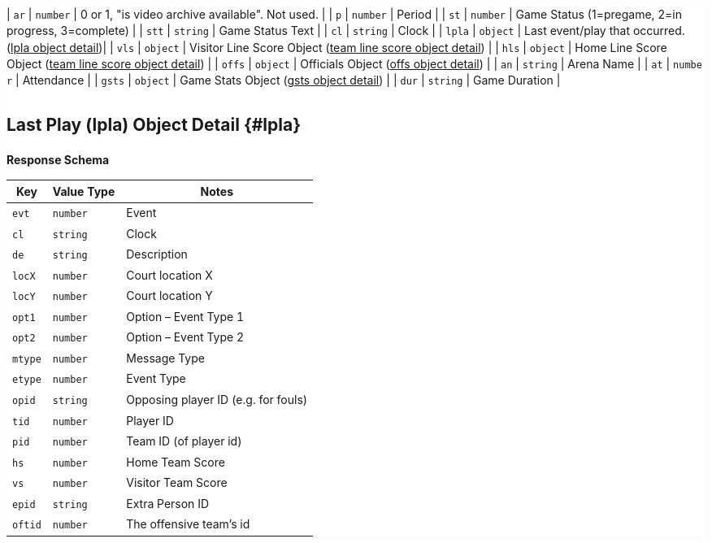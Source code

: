 | `ar` | `number` | 0 or 1, "is video archive available". Not used. |
| `p` | `number` | Period |
| `st` | `number` | Game Status (1=pregame, 2=in progress, 3=complete) |
| `stt` | `string` | Game Status Text |
| `cl` | `string` | Clock |
| `lpla` | `object` | Last event/play that occurred. ([lpla object detail](#lpla))|
| `vls` | `object` | Visitor Line Score Object ([team line score object detail](#tls)) |
| `hls` | `object` | Home Line Score Object ([team line score object detail](#tls)) |
| `offs` | `object` | Officials Object ([offs object detail](#offs)) |
| `an` | `string` | Arena Name |
| `at` | `number` | Attendance |
| `gsts` | `object` | Game Stats Object ([gsts object detail](#gsts)) |
| `dur` | `string` | Game Duration |


## Last Play (lpla) Object Detail {#lpla}

**Response Schema**

| Key | Value Type | Notes |
| -------------- | ----------------------------------- | ---------------------------------------------------------------------------------------- |
| `evt` | `number` | Event |
| `cl` | `string` | Clock |
| `de` | `string` | Description |
| `locX` | `number` | Court location X |
| `locY` | `number` | Court location Y |
| `opt1` | `number` | Option – Event Type 1 |
| `opt2` | `number` | Option – Event Type 2 |
| `mtype` | `number` | Message Type |
| `etype` | `number` | Event Type |
| `opid` | `string` | Opposing player ID (e.g. for fouls) |
| `tid` | `number` | Player ID |
| `pid` | `number` | Team ID (of player id) |
| `hs` | `number` | Home Team Score |
| `vs` | `number` | Visitor Team Score |
| `epid` | `string` | Extra Person ID |
| `oftid` | `number` | The offensive team’s id |
